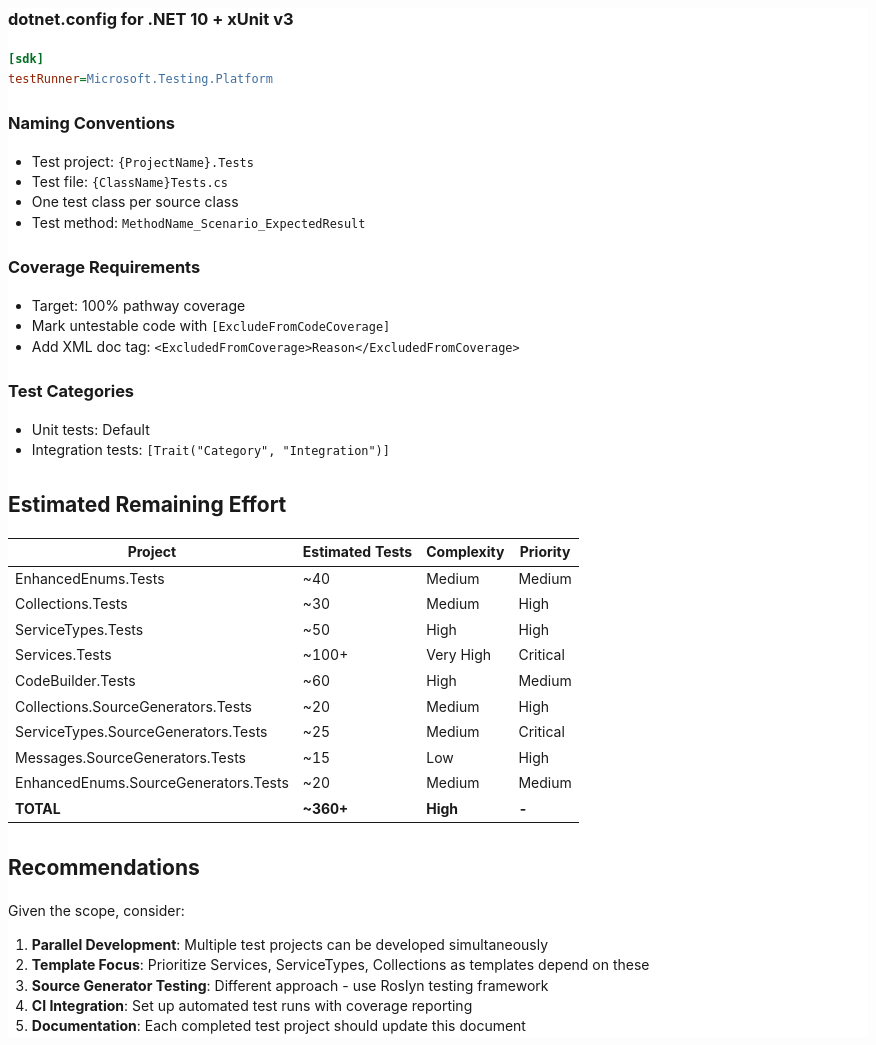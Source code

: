 ### dotnet.config for .NET 10 + xUnit v3
```ini
[sdk]
testRunner=Microsoft.Testing.Platform
```

### Naming Conventions
- Test project: `{ProjectName}.Tests`
- Test file: `{ClassName}Tests.cs`
- One test class per source class
- Test method: `MethodName_Scenario_ExpectedResult`

### Coverage Requirements
- Target: 100% pathway coverage
- Mark untestable code with `[ExcludeFromCodeCoverage]`
- Add XML doc tag: `<ExcludedFromCoverage>Reason</ExcludedFromCoverage>`

### Test Categories
- Unit tests: Default
- Integration tests: `[Trait("Category", "Integration")]`

## Estimated Remaining Effort

| Project | Estimated Tests | Complexity | Priority |
|---------|----------------|------------|----------|
| EnhancedEnums.Tests | ~40 | Medium | Medium |
| Collections.Tests | ~30 | Medium | High |
| ServiceTypes.Tests | ~50 | High | High |
| Services.Tests | ~100+ | Very High | Critical |
| CodeBuilder.Tests | ~60 | High | Medium |
| Collections.SourceGenerators.Tests | ~20 | Medium | High |
| ServiceTypes.SourceGenerators.Tests | ~25 | Medium | Critical |
| Messages.SourceGenerators.Tests | ~15 | Low | High |
| EnhancedEnums.SourceGenerators.Tests | ~20 | Medium | Medium |
| **TOTAL** | **~360+** | **High** | **-** |

## Recommendations

Given the scope, consider:

1. **Parallel Development**: Multiple test projects can be developed simultaneously
2. **Template Focus**: Prioritize Services, ServiceTypes, Collections as templates depend on these
3. **Source Generator Testing**: Different approach - use Roslyn testing framework
4. **CI Integration**: Set up automated test runs with coverage reporting
5. **Documentation**: Each completed test project should update this document
